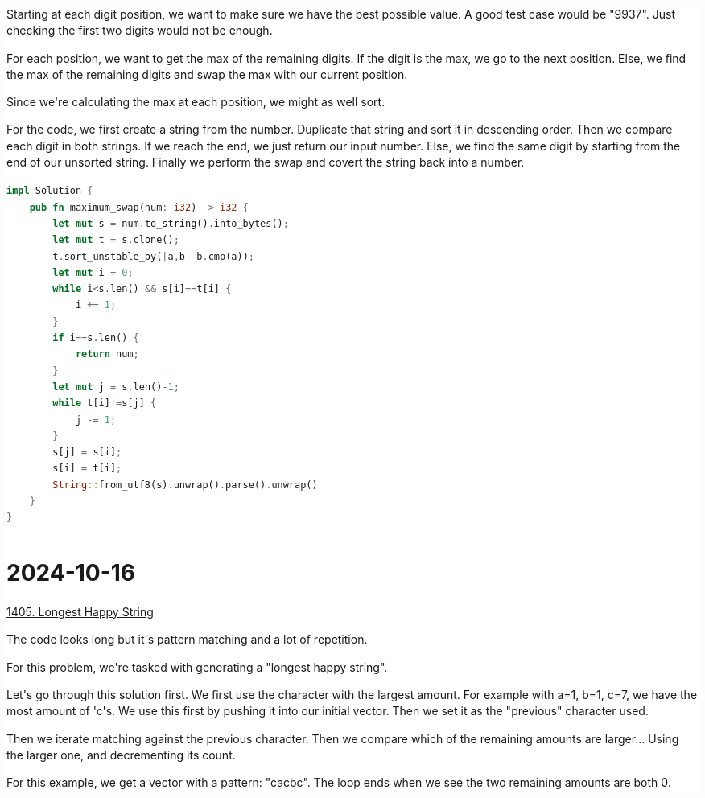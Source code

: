 Starting at each digit position, we want to make sure we have the best possible value. A good test case would be "9937". Just checking the first two digits would not be enough.

For each position, we want to get the max of the remaining digits. If the digit is the max, we go to the next position. Else, we find the max of the remaining digits and swap the max with our current position.

Since we're calculating the max at each position, we might as well sort.

For the code, we first create a string from the number. Duplicate that string and sort it in descending order. Then we compare each digit in both strings. If we reach the end, we just return our input number. Else, we find the same digit by starting from the end of our unsorted string. Finally we perform the swap and covert the string back into a number.

```Rust
impl Solution {
    pub fn maximum_swap(num: i32) -> i32 {
        let mut s = num.to_string().into_bytes();
        let mut t = s.clone();
        t.sort_unstable_by(|a,b| b.cmp(a));
        let mut i = 0;
        while i<s.len() && s[i]==t[i] {
            i += 1;
        }
        if i==s.len() {
            return num;
        }
        let mut j = s.len()-1;
        while t[i]!=s[j] {
            j -= 1;
        }
        s[j] = s[i];
        s[i] = t[i];
        String::from_utf8(s).unwrap().parse().unwrap()
    }
}
```

# 2024-10-16
[1405. Longest Happy String](https://leetcode.com/problems/longest-happy-string/)

The code looks long but it's pattern matching and a lot of repetition.

For this problem, we're tasked with generating a "longest happy string".

Let's go through this solution first. We first use the character with the largest amount. For example with a=1, b=1, c=7, we have the most amount of 'c's. We use this first by pushing it into our initial vector. Then we set it as the "previous" character used.

Then we iterate matching against the previous character. Then we compare which of the remaining amounts are larger... Using the larger one, and decrementing its count.

For this example, we get a vector with a pattern: "cacbc". The loop ends when we see the two remaining amounts are both 0.
